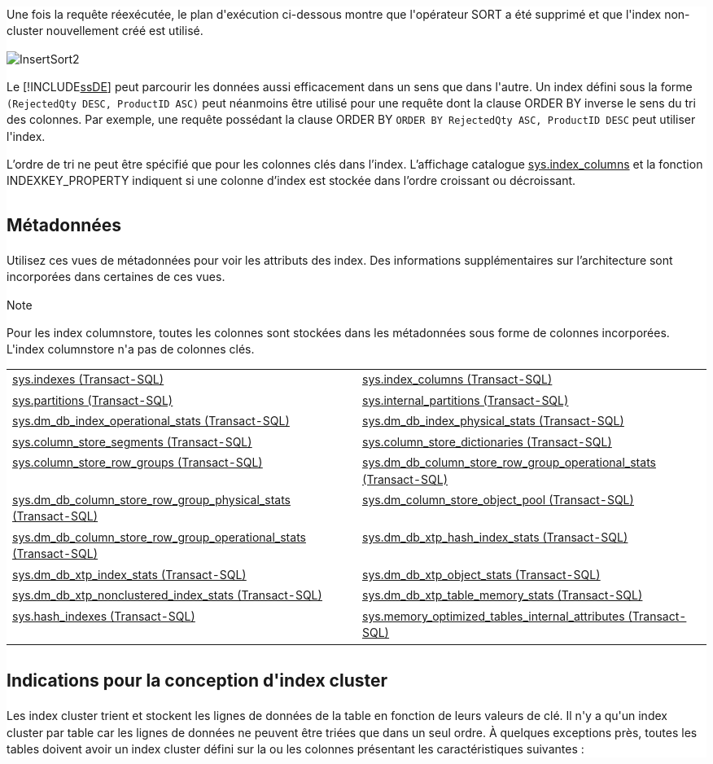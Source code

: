  Une fois la requête réexécutée, le plan d'exécution ci-dessous montre que l'opérateur SORT a été supprimé et que l'index non-cluster nouvellement créé est utilisé.  
  
 ![InsertSort2](../relational-databases/media/insertsort2.gif)
  
 Le [!INCLUDE[ssDE](../includes/ssde-md.md)] peut parcourir les données aussi efficacement dans un sens que dans l'autre. Un index défini sous la forme `(RejectedQty DESC, ProductID ASC)` peut néanmoins être utilisé pour une requête dont la clause ORDER BY inverse le sens du tri des colonnes. Par exemple, une requête possédant la clause ORDER BY `ORDER BY RejectedQty ASC, ProductID DESC` peut utiliser l'index.  
  
 L’ordre de tri ne peut être spécifié que pour les colonnes clés dans l’index. L’affichage catalogue [sys.index_columns](../relational-databases/system-catalog-views/sys-index-columns-transact-sql.md) et la fonction INDEXKEY_PROPERTY indiquent si une colonne d’index est stockée dans l’ordre croissant ou décroissant.  

## <a name="metadata"></a>Métadonnées  
Utilisez ces vues de métadonnées pour voir les attributs des index. Des informations supplémentaires sur l’architecture sont incorporées dans certaines de ces vues.

> [!NOTE]
> Pour les index columnstore, toutes les colonnes sont stockées dans les métadonnées sous forme de colonnes incorporées. L'index columnstore n'a pas de colonnes clés.  

||| 
|-|-|
|[sys.indexes &#40;Transact-SQL&#41;](../relational-databases/system-catalog-views/sys-indexes-transact-sql.md)|[sys.index_columns &#40;Transact-SQL&#41;](../relational-databases/system-catalog-views/sys-index-columns-transact-sql.md)|  
|[sys.partitions &#40;Transact-SQL&#41;](../relational-databases/system-catalog-views/sys-partitions-transact-sql.md)|[sys.internal_partitions &#40;Transact-SQL&#41;](../relational-databases/system-catalog-views/sys-internal-partitions-transact-sql.md)|
|[sys.dm_db_index_operational_stats &#40;Transact-SQL&#41;](../relational-databases/system-dynamic-management-views/sys-dm-db-index-operational-stats-transact-sql.md)|[sys.dm_db_index_physical_stats &#40;Transact-SQL&#41;](../relational-databases/system-dynamic-management-views/sys-dm-db-index-physical-stats-transact-sql.md)|  
|[sys.column_store_segments &#40;Transact-SQL&#41;](../relational-databases/system-catalog-views/sys-column-store-segments-transact-sql.md)|[sys.column_store_dictionaries &#40;Transact-SQL&#41;](../relational-databases/system-catalog-views/sys-column-store-dictionaries-transact-sql.md)|  
|[sys.column_store_row_groups &#40;Transact-SQL&#41;](../relational-databases/system-catalog-views/sys-column-store-row-groups-transact-sql.md)|[sys.dm_db_column_store_row_group_operational_stats &#40;Transact-SQL&#41;](../relational-databases/system-dynamic-management-views/sys-dm-db-column-store-row-group-operational-stats-transact-sql.md)|
|[sys.dm_db_column_store_row_group_physical_stats &#40;Transact-SQL&#41;](../relational-databases/system-dynamic-management-views/sys-dm-db-column-store-row-group-physical-stats-transact-sql.md)|[sys.dm_column_store_object_pool &#40;Transact-SQL&#41;](../relational-databases/system-dynamic-management-views/sys-dm-column-store-object-pool-transact-sql.md)|  
|[sys.dm_db_column_store_row_group_operational_stats &#40;Transact-SQL&#41;](../relational-databases/system-dynamic-management-views/sys-dm-db-column-store-row-group-operational-stats-transact-sql.md)|[sys.dm_db_xtp_hash_index_stats &#40;Transact-SQL&#41;](../relational-databases/system-dynamic-management-views/sys-dm-db-xtp-hash-index-stats-transact-sql.md)| 
|[sys.dm_db_xtp_index_stats &#40;Transact-SQL&#41;](../relational-databases/system-dynamic-management-views/sys-dm-db-xtp-index-stats-transact-sql.md)|[sys.dm_db_xtp_object_stats &#40;Transact-SQL&#41;](../relational-databases/system-dynamic-management-views/sys-dm-db-xtp-object-stats-transact-sql.md)|
|[sys.dm_db_xtp_nonclustered_index_stats &#40;Transact-SQL&#41;](../relational-databases/system-dynamic-management-views/sys-dm-db-xtp-nonclustered-index-stats-transact-sql.md)|[sys.dm_db_xtp_table_memory_stats &#40;Transact-SQL&#41;](../relational-databases/system-dynamic-management-views/sys-dm-db-xtp-table-memory-stats-transact-sql.md)|
|[sys.hash_indexes &#40;Transact-SQL&#41;](../relational-databases/system-catalog-views/sys-hash-indexes-transact-sql.md)|[sys.memory_optimized_tables_internal_attributes &#40;Transact-SQL&#41;](../relational-databases/system-catalog-views/sys-memory-optimized-tables-internal-attributes-transact-sql.md)|  

##  <a name="clustered-index-design-guidelines"></a><a name="Clustered"></a> Indications pour la conception d'index cluster  
 Les index cluster trient et stockent les lignes de données de la table en fonction de leurs valeurs de clé. Il n'y a qu'un index cluster par table car les lignes de données ne peuvent être triées que dans un seul ordre. À quelques exceptions près, toutes les tables doivent avoir un index cluster défini sur la ou les colonnes présentant les caractéristiques suivantes :  
  